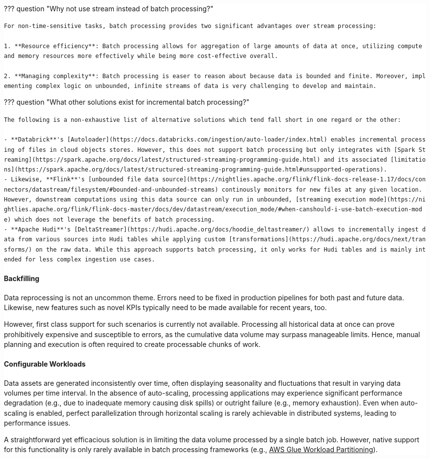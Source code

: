 ??? question "Why not use stream instead of batch processing?"

    For non-time-sensitive tasks, batch processing provides two significant advantages over stream processing:

    1. **Resource efficiency**: Batch processing allows for aggregation of large amounts of data at once, utilizing compute and memory resources more effectively while being more cost-effective overall.
    
    2. **Managing complexity**: Batch processing is easer to reason about because data is bounded and finite. Moreover, implementing complex logic on unbounded, infinite streams of data is very challenging to develop and maintain.

??? question "What other solutions exist for incremental batch processing?"

    The following is a non-exhaustive list of alternative solutions which tend fall short in one regard or the other:

    - **Databrick**'s [Autoloader](https://docs.databricks.com/ingestion/auto-loader/index.html) enables incremental processing of files in cloud objects stores. However, this does not support batch processing but only integrates with [Spark Streaming](https://spark.apache.org/docs/latest/structured-streaming-programming-guide.html) and its associated [limitations](https://spark.apache.org/docs/latest/structured-streaming-programming-guide.html#unsupported-operations).
    - Likewise, **Flink**'s [unbounded file data source](https://nightlies.apache.org/flink/flink-docs-release-1.17/docs/connectors/datastream/filesystem/#bounded-and-unbounded-streams) continously monitors for new files at any given location. However, downstream computations using this data source can only run in unbounded, [streaming execution mode](https://nightlies.apache.org/flink/flink-docs-master/docs/dev/datastream/execution_mode/#when-canshould-i-use-batch-execution-mode) which does not leverage the benefits of batch processing.
    - **Apache Hudi**'s [DeltaStreamer](https://hudi.apache.org/docs/hoodie_deltastreamer/) allows to incrementally ingest data from various sources into Hudi tables while applying custom [transformations](https://hudi.apache.org/docs/next/transforms/) on the raw data. While this approach supports batch processing, it only works for Hudi tables and is mainly intended for less complex ingestion use cases.

#### Backfilling

Data reprocessing is not an uncommon theme. Errors need to be fixed in production pipelines for both past and future data. Likewise, new features such as novel KPIs typically need to be made available for recent years, too.

However, first class support for such scenarios is currently not available. Processing all historical data at once can prove prohibitively expensive and susceptible to errors, as the cumulative data volume may surpass manageable limits. Hence, manual planning and execution is often required to create processable chunks of work.

#### Configurable Workloads

Data assets are generated inconsistently over time, often displaying seasonality and fluctuations that result in varying data volumes per time interval. In the absence of auto-scaling, processing applications may experience significant performance degradation (e.g., due to inadequate memory causing disk spills) or outright failure (e.g., memory exhaustion). Even when auto-scaling is enabled, perfect parallelization through horizontal scaling is rarely achievable in distributed systems, leading to performance issues.

A straightforward yet efficacious solution is in limiting the data volume processed by a single batch job. However, native support for this functionality is only rarely available in batch processing frameworks (e.g., [AWS Glue Workload Partitioning](https://docs.aws.amazon.com/glue/latest/dg/bounded-execution.html)).
